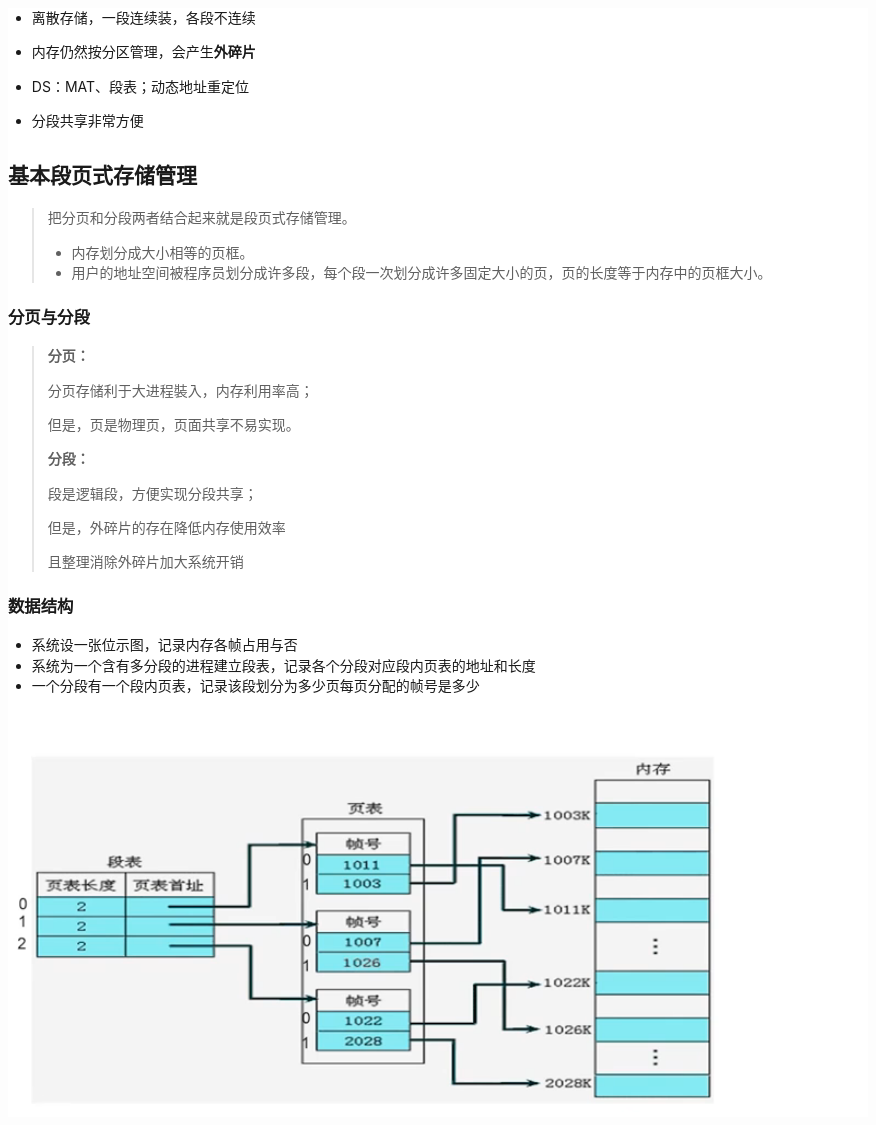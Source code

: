 - 离散存储，一段连续装，各段不连续

- 内存仍然按分区管理，会产生**外碎片**

- DS：MAT、段表；动态地址重定位

- 分段共享非常方便

## 基本段页式存储管理

> 把分页和分段两者结合起来就是段页式存储管理。
>
> - 内存划分成大小相等的页框。
> - 用户的地址空间被程序员划分成许多段，每个段一次划分成许多固定大小的页，页的长度等于内存中的页框大小。

### 分页与分段

> **分页：**
>
> 分页存储利于大进程裝入，内存利用率高；
>
> 但是，页是物理页，页面共享不易实现。
>
> **分段：**
>
> 段是逻辑段，方便实现分段共享；
>
> 但是，外碎片的存在降低内存使用效率
>
> 且整理消除外碎片加大系统开销

### 数据结构

- 系统设一张位示图，记录内存各帧占用与否
- 系统为一个含有多分段的进程建立段表，记录各个分段对应段内页表的地址和长度
- 一个分段有一个段内页表，记录该段划分为多少页每页分配的帧号是多少

<br/>

![4.7.1](img/4/4.7.1.png)
